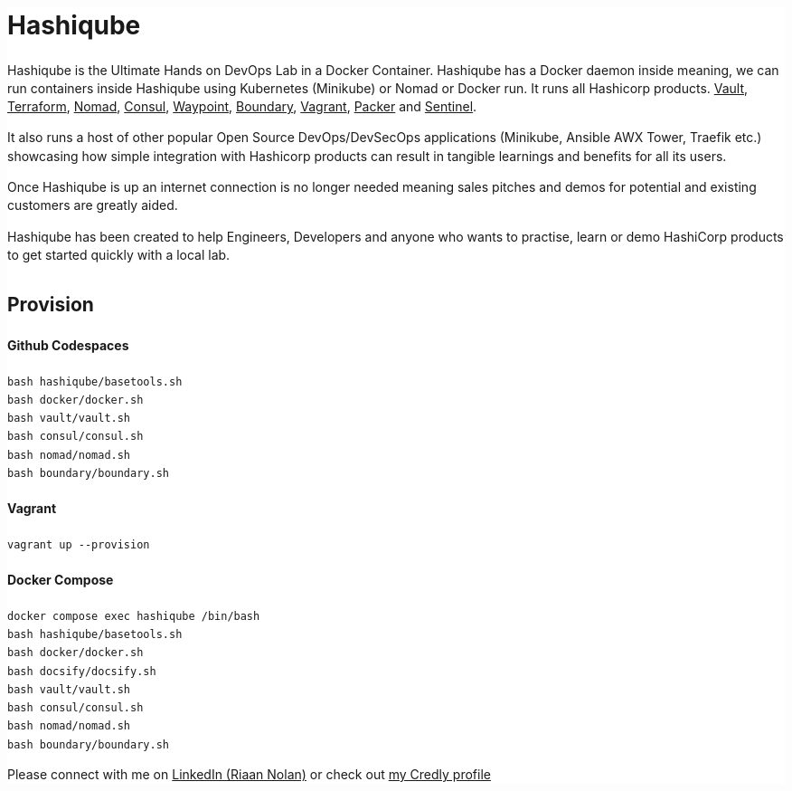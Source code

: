 # Hashiqube

Hashiqube is the Ultimate Hands on DevOps Lab in a Docker Container. Hashiqube has a Docker daemon inside meaning, 
we can run containers inside Hashiqube using Kubernetes (Minikube) or Nomad or Docker run. It runs all Hashicorp products. [Vault](/vault/?id=vault), [Terraform](/terraform/?id=terraform), [Nomad](/nomad/?id=nomad), [Consul](/consul/?id=consul), [Waypoint](/waypoint/?id=waypoint), [Boundary](/boundary/?id=boundary), [Vagrant](/vagrant/?id=vagrant), [Packer](/packer/?id=packer) and [Sentinel](/sentinel/?id=sentinel).

It also runs a host of other popular Open Source DevOps/DevSecOps applications (Minikube, Ansible AWX Tower, Traefik etc.) showcasing how simple integration with Hashicorp products can result in tangible learnings and benefits for all its users.

Once Hashiqube is up an internet connection is no longer needed meaning sales pitches and demos for potential and existing customers are greatly aided.

Hashiqube has been created to help Engineers, Developers and anyone who wants to practise, learn or demo HashiCorp products to get started quickly with a local lab. 

## Provision


#### **Github Codespaces**

```
bash hashiqube/basetools.sh
bash docker/docker.sh
bash vault/vault.sh
bash consul/consul.sh
bash nomad/nomad.sh
bash boundary/boundary.sh
```

#### **Vagrant**

```
vagrant up --provision
```

#### **Docker Compose**

```
docker compose exec hashiqube /bin/bash
bash hashiqube/basetools.sh
bash docker/docker.sh
bash docsify/docsify.sh
bash vault/vault.sh
bash consul/consul.sh
bash nomad/nomad.sh
bash boundary/boundary.sh
```


Please connect with me on [LinkedIn (Riaan Nolan)](https://www.linkedin.com/in/riaannolan/) or check out [my Credly profile](https://www.credly.com/users/riaan-nolan.e657145c)
